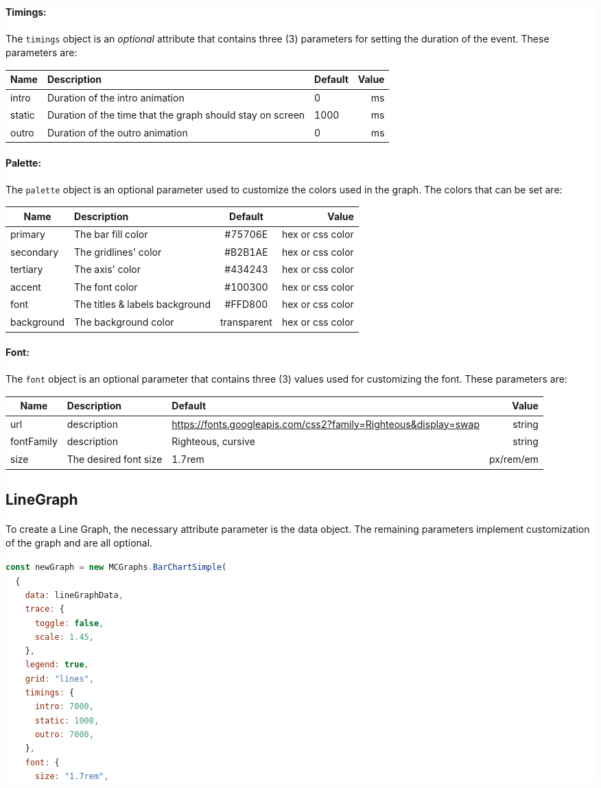 #### Timings:

The `timings` object is an _optional_ attribute that contains three (3) parameters for setting the duration of the event. These parameters are:

| Name   | Description                                               | Default | Value |
| ------ | :-------------------------------------------------------- | :------ | ----: |
| intro  | Duration of the intro animation                           | 0     |    ms |
| static | Duration of the time that the graph should stay on screen | 1000  |    ms |
| outro  | Duration of the outro animation                           | 0     |    ms |

#### Palette:

The `palette` object is an optional parameter used to customize the colors used in the graph. The colors that can be set are:

| Name       | Description                    |   Default   |            Value |
| ---------- | :----------------------------- | :---------: | ---------------: |
| primary    | The bar fill color             |   #75706E   | hex or css color |
| secondary  | The gridlines' color           |   #B2B1AE   | hex or css color |
| tertiary   | The axis' color                |   #434243   | hex or css color |
| accent     | The font color                 |   #100300   | hex or css color |
| font       | The titles & labels background |   #FFD800   | hex or css color |
| background | The background color           | transparent | hex or css color |

#### Font:

The `font` object is an optional parameter that contains three (3) values used for customizing the font. These parameters are:

| Name       | Description           | Default                                                           |     Value |
| ---------- | :-------------------- | :---------------------------------------------------------------- | --------: |
| url        | description           | https://fonts.googleapis.com/css2?family=Righteous&display=swap |    string |
| fontFamily | description           | Righteous, cursive                                              |    string |
| size       | The desired font size | 1.7rem                                                          | px/rem/em |

## LineGraph

To create a Line Graph, the necessary attribute parameter is the data object. The remaining parameters implement customization of the graph and are all optional.

```javascript
const newGraph = new MCGraphs.BarChartSimple(
  {
    data: lineGraphData,
    trace: {
      toggle: false,
      scale: 1.45,
    },
    legend: true,
    grid: "lines",
    timings: {
      intro: 7000,
      static: 1000,
      outro: 7000,
    },
    font: {
      size: "1.7rem",
```